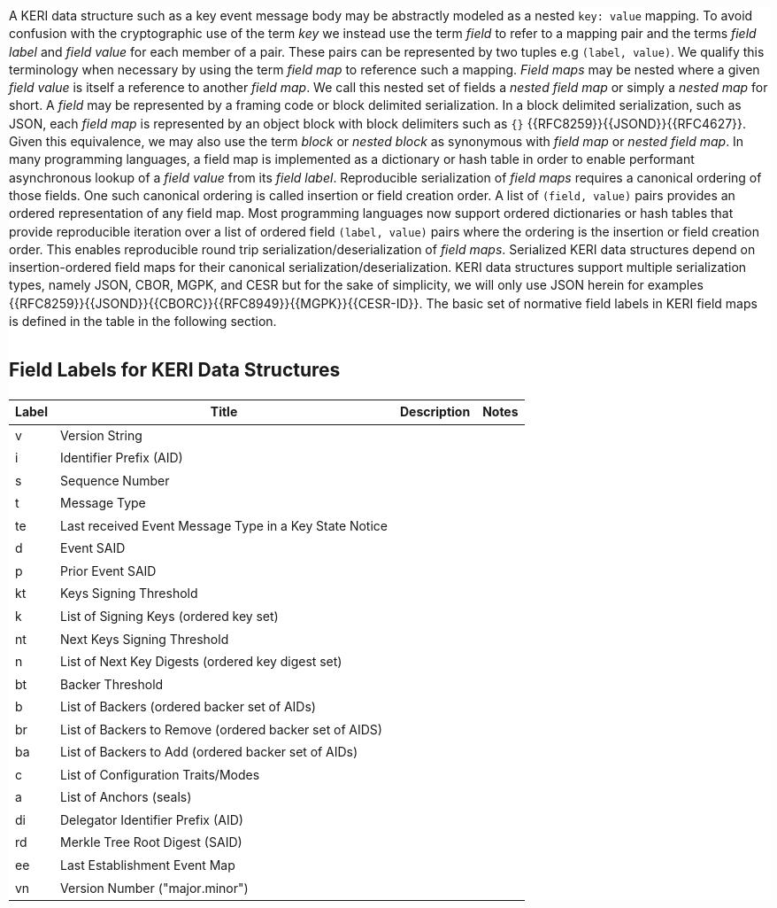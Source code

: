 A KERI data structure such as a key event message body may be abstractly modeled as a nested `key: value` mapping. To avoid confusion with the cryptographic use of the term *key* we instead use the term *field* to refer to a mapping pair and the terms *field label* and *field value* for each member of a pair. These pairs can be represented by two tuples e.g `(label, value)`. We qualify this terminology when necessary by using the term *field map* to reference such a mapping. *Field maps* may be nested where a given *field value* is itself a reference to another *field map*.  We call this nested set of fields a *nested field map* or simply a *nested map* for short. A *field* may be represented by a framing code or block delimited serialization.  In a block delimited serialization, such as JSON, each *field map* is represented by an object block with block delimiters such as `{}` {{RFC8259}}{{JSOND}}{{RFC4627}}. Given this equivalence, we may also use the term *block* or *nested block* as synonymous with *field map* or *nested field map*. In many programming languages, a field map is implemented as a dictionary or hash table in order to enable performant asynchronous lookup of a *field value* from its *field label*. Reproducible serialization of *field maps* requires a canonical ordering of those fields. One such canonical ordering is called insertion or field creation order. A list of `(field, value)` pairs provides an ordered representation of any field map. Most programming languages now support ordered dictionaries or hash tables that provide reproducible iteration over a list of ordered field `(label, value)` pairs where the ordering is the insertion or field creation order. This enables reproducible round trip serialization/deserialization of *field maps*. Serialized KERI data structures depend on insertion-ordered field maps for their canonical serialization/deserialization. KERI data structures support multiple serialization types, namely JSON, CBOR, MGPK, and CESR but for the sake of simplicity, we will only use JSON herein for examples {{RFC8259}}{{JSOND}}{{CBORC}}{{RFC8949}}{{MGPK}}{{CESR-ID}}. The basic set of normative field labels in KERI field maps is defined in the table in the following section.

## Field Labels for KERI Data Structures

|Label|Title|Description|Notes|
|---|---|---|---|
|v| Version String | | |
|i| Identifier Prefix  (AID) |  | |
|s| Sequence Number |  | |
|t| Message Type | | |
|te| Last received Event Message Type in a Key State Notice | | |
|d| Event SAID ||
|p| Prior Event SAID | | |
|kt| Keys Signing Threshold || |
|k| List of Signing Keys (ordered key set)| | |
|nt| Next Keys Signing Threshold || |
|n| List of Next Key Digests (ordered key digest set) |   | |
|bt| Backer Threshold || |
|b| List of Backers  (ordered backer set of AIDs) | | |
|br| List of Backers to Remove (ordered backer set of AIDS) | | |
|ba| List of Backers to Add (ordered backer set of AIDs) | | |
|c| List of Configuration Traits/Modes |  | |
|a| List of Anchors (seals) || |
|di| Delegator Identifier Prefix  (AID) | | |
|rd| Merkle Tree Root Digest (SAID) || |
|ee| Last Establishment Event Map | | |
|vn| Version Number ("major.minor")  |  | |